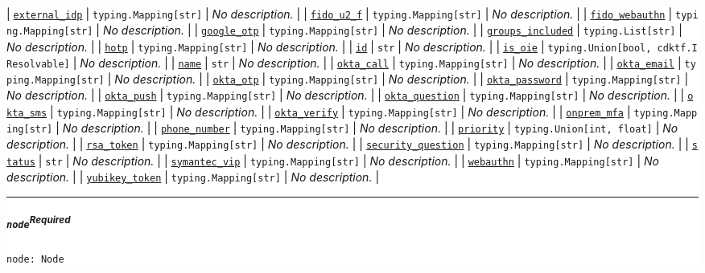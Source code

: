 | <code><a href="#@cdktf/provider-okta.mfaPolicy.MfaPolicy.property.externalIdp">external_idp</a></code> | <code>typing.Mapping[str]</code> | *No description.* |
| <code><a href="#@cdktf/provider-okta.mfaPolicy.MfaPolicy.property.fidoU2F">fido_u2_f</a></code> | <code>typing.Mapping[str]</code> | *No description.* |
| <code><a href="#@cdktf/provider-okta.mfaPolicy.MfaPolicy.property.fidoWebauthn">fido_webauthn</a></code> | <code>typing.Mapping[str]</code> | *No description.* |
| <code><a href="#@cdktf/provider-okta.mfaPolicy.MfaPolicy.property.googleOtp">google_otp</a></code> | <code>typing.Mapping[str]</code> | *No description.* |
| <code><a href="#@cdktf/provider-okta.mfaPolicy.MfaPolicy.property.groupsIncluded">groups_included</a></code> | <code>typing.List[str]</code> | *No description.* |
| <code><a href="#@cdktf/provider-okta.mfaPolicy.MfaPolicy.property.hotp">hotp</a></code> | <code>typing.Mapping[str]</code> | *No description.* |
| <code><a href="#@cdktf/provider-okta.mfaPolicy.MfaPolicy.property.id">id</a></code> | <code>str</code> | *No description.* |
| <code><a href="#@cdktf/provider-okta.mfaPolicy.MfaPolicy.property.isOie">is_oie</a></code> | <code>typing.Union[bool, cdktf.IResolvable]</code> | *No description.* |
| <code><a href="#@cdktf/provider-okta.mfaPolicy.MfaPolicy.property.name">name</a></code> | <code>str</code> | *No description.* |
| <code><a href="#@cdktf/provider-okta.mfaPolicy.MfaPolicy.property.oktaCall">okta_call</a></code> | <code>typing.Mapping[str]</code> | *No description.* |
| <code><a href="#@cdktf/provider-okta.mfaPolicy.MfaPolicy.property.oktaEmail">okta_email</a></code> | <code>typing.Mapping[str]</code> | *No description.* |
| <code><a href="#@cdktf/provider-okta.mfaPolicy.MfaPolicy.property.oktaOtp">okta_otp</a></code> | <code>typing.Mapping[str]</code> | *No description.* |
| <code><a href="#@cdktf/provider-okta.mfaPolicy.MfaPolicy.property.oktaPassword">okta_password</a></code> | <code>typing.Mapping[str]</code> | *No description.* |
| <code><a href="#@cdktf/provider-okta.mfaPolicy.MfaPolicy.property.oktaPush">okta_push</a></code> | <code>typing.Mapping[str]</code> | *No description.* |
| <code><a href="#@cdktf/provider-okta.mfaPolicy.MfaPolicy.property.oktaQuestion">okta_question</a></code> | <code>typing.Mapping[str]</code> | *No description.* |
| <code><a href="#@cdktf/provider-okta.mfaPolicy.MfaPolicy.property.oktaSms">okta_sms</a></code> | <code>typing.Mapping[str]</code> | *No description.* |
| <code><a href="#@cdktf/provider-okta.mfaPolicy.MfaPolicy.property.oktaVerify">okta_verify</a></code> | <code>typing.Mapping[str]</code> | *No description.* |
| <code><a href="#@cdktf/provider-okta.mfaPolicy.MfaPolicy.property.onpremMfa">onprem_mfa</a></code> | <code>typing.Mapping[str]</code> | *No description.* |
| <code><a href="#@cdktf/provider-okta.mfaPolicy.MfaPolicy.property.phoneNumber">phone_number</a></code> | <code>typing.Mapping[str]</code> | *No description.* |
| <code><a href="#@cdktf/provider-okta.mfaPolicy.MfaPolicy.property.priority">priority</a></code> | <code>typing.Union[int, float]</code> | *No description.* |
| <code><a href="#@cdktf/provider-okta.mfaPolicy.MfaPolicy.property.rsaToken">rsa_token</a></code> | <code>typing.Mapping[str]</code> | *No description.* |
| <code><a href="#@cdktf/provider-okta.mfaPolicy.MfaPolicy.property.securityQuestion">security_question</a></code> | <code>typing.Mapping[str]</code> | *No description.* |
| <code><a href="#@cdktf/provider-okta.mfaPolicy.MfaPolicy.property.status">status</a></code> | <code>str</code> | *No description.* |
| <code><a href="#@cdktf/provider-okta.mfaPolicy.MfaPolicy.property.symantecVip">symantec_vip</a></code> | <code>typing.Mapping[str]</code> | *No description.* |
| <code><a href="#@cdktf/provider-okta.mfaPolicy.MfaPolicy.property.webauthn">webauthn</a></code> | <code>typing.Mapping[str]</code> | *No description.* |
| <code><a href="#@cdktf/provider-okta.mfaPolicy.MfaPolicy.property.yubikeyToken">yubikey_token</a></code> | <code>typing.Mapping[str]</code> | *No description.* |

---

##### `node`<sup>Required</sup> <a name="node" id="@cdktf/provider-okta.mfaPolicy.MfaPolicy.property.node"></a>

```python
node: Node
```
